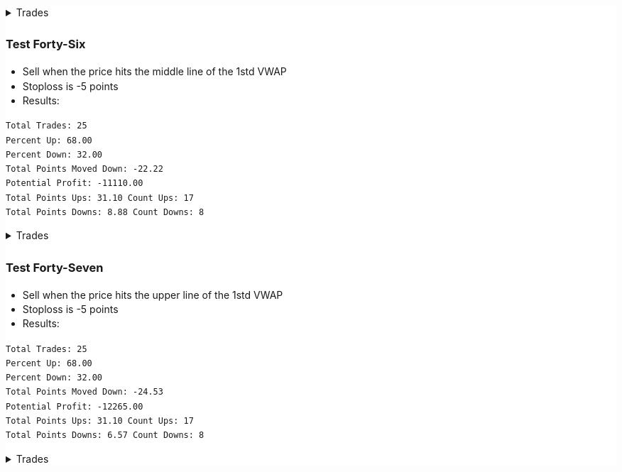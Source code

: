 <details><summary>Trades</summary></details>

### Test Forty-Six
* Sell when the price hits the middle line of the 1std VWAP
* Stoploss is -5 points
* Results:
```
Total Trades: 25
Percent Up: 68.00
Percent Down: 32.00
Total Points Moved Down: -22.22
Potential Profit: -11110.00
Total Points Ups: 31.10 Count Ups: 17
Total Points Downs: 8.88 Count Downs: 8
```

<details><summary>Trades</summary></details>

### Test Forty-Seven
* Sell when the price hits the upper line of the 1std VWAP
* Stoploss is -5 points
* Results:
```
Total Trades: 25
Percent Up: 68.00
Percent Down: 32.00
Total Points Moved Down: -24.53
Potential Profit: -12265.00
Total Points Ups: 31.10 Count Ups: 17
Total Points Downs: 6.57 Count Downs: 8
```

<details><summary>Trades</summary>

<code>In: 2022-02-09 07:53:00		Out: 2022-02-09 08:22:55		Total Position Time: 29:55		Total Move Down: -2.89		Total to Date: -2.89</code> <br />
<code>In: 2022-02-09 07:58:00		Out: 2022-02-09 08:27:55		Total Position Time: 29:55		Total Move Down: -3.50		Total to Date: -6.39</code> <br />
<code>In: 2022-02-24 10:51:00		Out: 2022-02-24 11:20:55		Total Position Time: 29:55		Total Move Down: -0.08		Total to Date: -6.47</code> <br />
<code>In: 2022-02-24 11:36:00		Out: 2022-02-24 12:05:55		Total Position Time: 29:55		Total Move Down: -2.47		Total to Date: -8.94</code> <br />
<code>In: 2022-02-24 11:38:00		Out: 2022-02-24 12:07:55		Total Position Time: 29:55		Total Move Down: -2.16		Total to Date: -11.10</code> <br />
<code>In: 2022-02-24 12:29:00		Out: 2022-02-24 12:46:00		Total Position Time: 17:00		Total Move Down: -1.13		Total to Date: -12.23</code> <br />
<code>In: 2022-02-25 07:49:00		Out: 2022-02-25 08:18:55		Total Position Time: 29:55		Total Move Down: 0.11		Total to Date: -12.12</code> <br />
<code>In: 2022-03-02 08:10:00		Out: 2022-03-02 08:39:55		Total Position Time: 29:55		Total Move Down: -0.40		Total to Date: -12.52</code> <br />
<code>In: 2022-03-08 09:21:00		Out: 2022-03-08 09:50:55		Total Position Time: 29:55		Total Move Down: -0.86		Total to Date: -13.38</code> <br />
<code>In: 2022-03-08 09:23:00		Out: 2022-03-08 09:52:55		Total Position Time: 29:55		Total Move Down: -1.99		Total to Date: -15.37</code> <br />
<code>In: 2022-03-10 11:06:00		Out: 2022-03-10 11:35:55		Total Position Time: 29:55		Total Move Down: -0.08		Total to Date: -15.45</code> <br />
<code>In: 2022-03-17 12:29:00		Out: 2022-03-17 12:46:00		Total Position Time: 17:00		Total Move Down: -0.95		Total to Date: -16.40</code> <br />
<code>In: 2022-05-02 12:15:00		Out: 2022-05-02 12:44:55		Total Position Time: 29:55		Total Move Down: -1.09		Total to Date: -17.49</code> <br />
<code>In: 2022-05-02 12:29:00		Out: 2022-05-02 12:46:00		Total Position Time: 17:00		Total Move Down: -0.07		Total to Date: -17.56</code> <br />
<code>In: 2022-05-04 11:49:00		Out: 2022-05-04 12:16:20		Total Position Time: 27:20		Total Move Down: -5.05		Total to Date: -22.61</code> <br />
